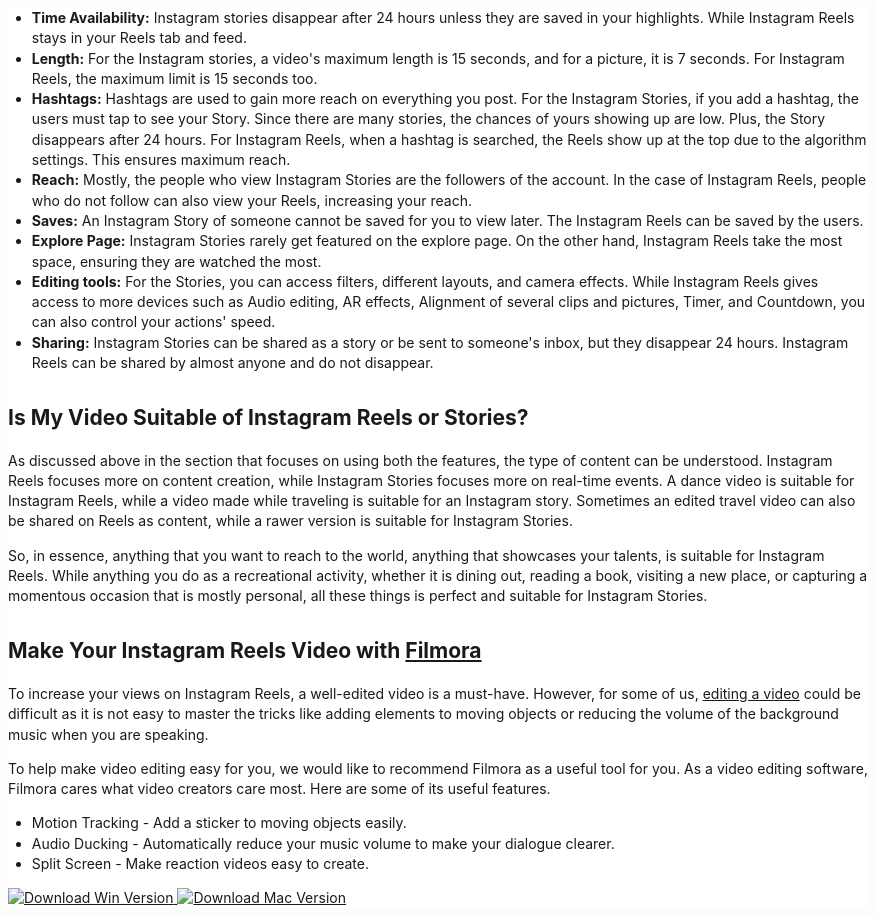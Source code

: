 * **Time Availability:** Instagram stories disappear after 24 hours unless they are saved in your highlights. While Instagram Reels stays in your Reels tab and feed.
* **Length:** For the Instagram stories, a video's maximum length is 15 seconds, and for a picture, it is 7 seconds. For Instagram Reels, the maximum limit is 15 seconds too.
* **Hashtags:** Hashtags are used to gain more reach on everything you post. For the Instagram Stories, if you add a hashtag, the users must tap to see your Story. Since there are many stories, the chances of yours showing up are low. Plus, the Story disappears after 24 hours. For Instagram Reels, when a hashtag is searched, the Reels show up at the top due to the algorithm settings. This ensures maximum reach.
* **Reach:** Mostly, the people who view Instagram Stories are the followers of the account. In the case of Instagram Reels, people who do not follow can also view your Reels, increasing your reach.
* **Saves:** An Instagram Story of someone cannot be saved for you to view later. The Instagram Reels can be saved by the users.
* **Explore Page:** Instagram Stories rarely get featured on the explore page. On the other hand, Instagram Reels take the most space, ensuring they are watched the most.
* **Editing tools:** For the Stories, you can access filters, different layouts, and camera effects. While Instagram Reels gives access to more devices such as Audio editing, AR effects, Alignment of several clips and pictures, Timer, and Countdown, you can also control your actions' speed.
* **Sharing:** Instagram Stories can be shared as a story or be sent to someone's inbox, but they disappear 24 hours. Instagram Reels can be shared by almost anyone and do not disappear.

## Is My Video Suitable of Instagram Reels or Stories?

As discussed above in the section that focuses on using both the features, the type of content can be understood. Instagram Reels focuses more on content creation, while Instagram Stories focuses more on real-time events. A dance video is suitable for Instagram Reels, while a video made while traveling is suitable for an Instagram story. Sometimes an edited travel video can also be shared on Reels as content, while a rawer version is suitable for Instagram Stories.

So, in essence, anything that you want to reach to the world, anything that showcases your talents, is suitable for Instagram Reels. While anything you do as a recreational activity, whether it is dining out, reading a book, visiting a new place, or capturing a momentous occasion that is mostly personal, all these things is perfect and suitable for Instagram Stories.

## Make Your Instagram Reels Video with [Filmora](https://tools.techidaily.com/wondershare/filmora/download/)

To increase your views on Instagram Reels, a well-edited video is a must-have. However, for some of us, [editing a video](https://tools.techidaily.com/wondershare/filmora/download/) could be difficult as it is not easy to master the tricks like adding elements to moving objects or reducing the volume of the background music when you are speaking.

To help make video editing easy for you, we would like to recommend Filmora as a useful tool for you. As a video editing software, Filmora cares what video creators care most. Here are some of its useful features.

* Motion Tracking - Add a sticker to moving objects easily.
* Audio Ducking - Automatically reduce your music volume to make your dialogue clearer.
* Split Screen - Make reaction videos easy to create.

[![Download Win Version](https://images.wondershare.com/filmora/guide/download-btn-win.jpg) ](https://tools.techidaily.com/wondershare/filmora/download/) [![Download Mac Version](https://images.wondershare.com/filmora/guide/download-btn-mac.jpg) ](https://tools.techidaily.com/wondershare/filmora/download/)
